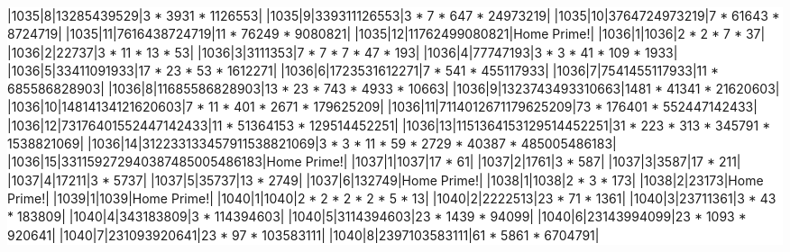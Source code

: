 |1035|8|13285439529|3 * 3931 * 1126553|
|1035|9|339311126553|3 * 7 * 647 * 24973219|
|1035|10|3764724973219|7 * 61643 * 8724719|
|1035|11|7616438724719|11 * 76249 * 9080821|
|1035|12|11762499080821|Home Prime!|
|1036|1|1036|2 * 2 * 7 * 37|
|1036|2|22737|3 * 11 * 13 * 53|
|1036|3|3111353|7 * 7 * 7 * 47 * 193|
|1036|4|77747193|3 * 3 * 41 * 109 * 1933|
|1036|5|33411091933|17 * 23 * 53 * 1612271|
|1036|6|1723531612271|7 * 541 * 455117933|
|1036|7|7541455117933|11 * 685586828903|
|1036|8|11685586828903|13 * 23 * 743 * 4933 * 10663|
|1036|9|1323743493310663|1481 * 41341 * 21620603|
|1036|10|14814134121620603|7 * 11 * 401 * 2671 * 179625209|
|1036|11|7114012671179625209|73 * 176401 * 552447142433|
|1036|12|73176401552447142433|11 * 51364153 * 129514452251|
|1036|13|1151364153129514452251|31 * 223 * 313 * 345791 * 1538821069|
|1036|14|312233133457911538821069|3 * 3 * 11 * 59 * 2729 * 40387 * 485005486183|
|1036|15|331159272940387485005486183|Home Prime!|
|1037|1|1037|17 * 61|
|1037|2|1761|3 * 587|
|1037|3|3587|17 * 211|
|1037|4|17211|3 * 5737|
|1037|5|35737|13 * 2749|
|1037|6|132749|Home Prime!|
|1038|1|1038|2 * 3 * 173|
|1038|2|23173|Home Prime!|
|1039|1|1039|Home Prime!|
|1040|1|1040|2 * 2 * 2 * 2 * 5 * 13|
|1040|2|2222513|23 * 71 * 1361|
|1040|3|23711361|3 * 43 * 183809|
|1040|4|343183809|3 * 114394603|
|1040|5|3114394603|23 * 1439 * 94099|
|1040|6|23143994099|23 * 1093 * 920641|
|1040|7|231093920641|23 * 97 * 103583111|
|1040|8|2397103583111|61 * 5861 * 6704791|